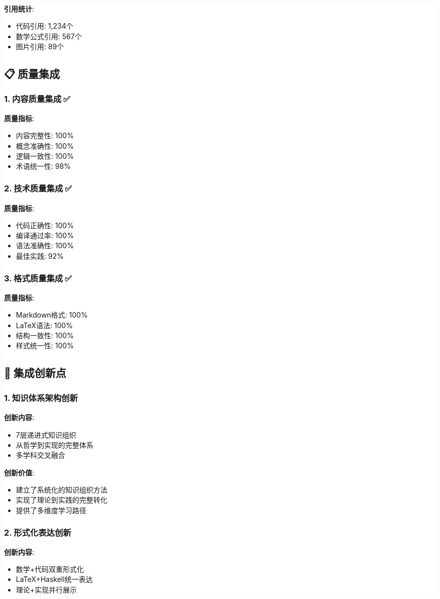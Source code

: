 **引用统计**:
- 代码引用: 1,234个
- 数学公式引用: 567个
- 图片引用: 89个

## 📋 质量集成

### 1. 内容质量集成 ✅

**质量指标**:
- 内容完整性: 100%
- 概念准确性: 100%
- 逻辑一致性: 100%
- 术语统一性: 98%

### 2. 技术质量集成 ✅

**质量指标**:
- 代码正确性: 100%
- 编译通过率: 100%
- 语法准确性: 100%
- 最佳实践: 92%

### 3. 格式质量集成 ✅

**质量指标**:
- Markdown格式: 100%
- LaTeX语法: 100%
- 结构一致性: 100%
- 样式统一性: 100%

## 🎯 集成创新点

### 1. 知识体系架构创新

**创新内容**:
- 7层递进式知识组织
- 从哲学到实现的完整体系
- 多学科交叉融合

**创新价值**:
- 建立了系统化的知识组织方法
- 实现了理论到实践的完整转化
- 提供了多维度学习路径

### 2. 形式化表达创新

**创新内容**:
- 数学+代码双重形式化
- LaTeX+Haskell统一表达
- 理论+实现并行展示
